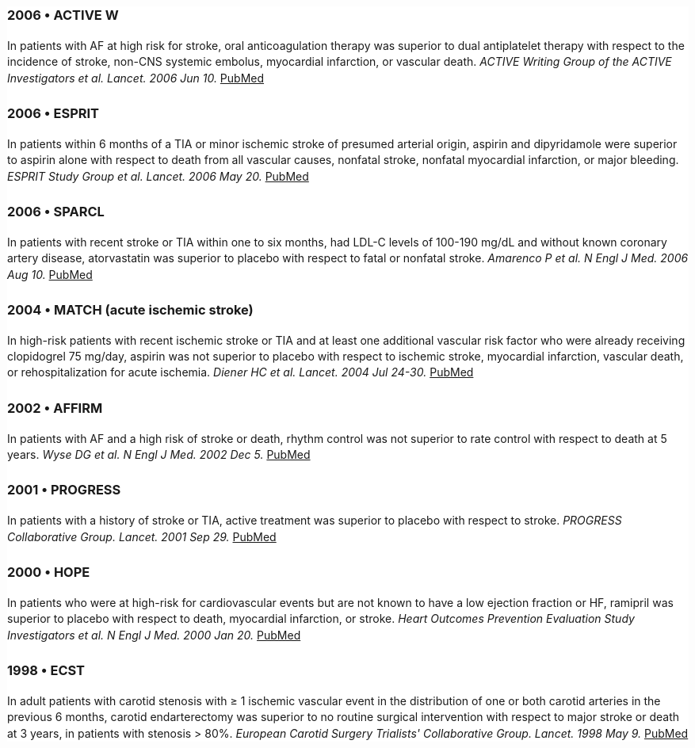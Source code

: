 ### 2006 • ACTIVE W
In patients with AF at high risk for stroke, oral anticoagulation therapy was superior to dual antiplatelet therapy with respect to the incidence of stroke, non-CNS systemic embolus, myocardial infarction, or vascular death.
*ACTIVE Writing Group of the ACTIVE Investigators et al. Lancet. 2006 Jun 10.* [PubMed](https://pubmed.ncbi.nlm.nih.gov/16750834)

### 2006 • ESPRIT
In patients within 6 months of a TIA or minor ischemic stroke of presumed arterial origin, aspirin and dipyridamole were superior to aspirin alone with respect to death from all vascular causes, nonfatal stroke, nonfatal myocardial infarction, or major bleeding.
*ESPRIT Study Group et al. Lancet. 2006 May 20.* [PubMed](https://pubmed.ncbi.nlm.nih.gov/16713563)

### 2006 • SPARCL
In patients with recent stroke or TIA within one to six months, had LDL-C levels of 100-190 mg/dL and without known coronary artery disease, atorvastatin was superior to placebo with respect to fatal or nonfatal stroke.
*Amarenco P et al. N Engl J Med. 2006 Aug 10.* [PubMed](https://pubmed.ncbi.nlm.nih.gov/16899775)

### 2004 • MATCH (acute ischemic stroke)
In high-risk patients with recent ischemic stroke or TIA and at least one additional vascular risk factor who were already receiving clopidogrel 75 mg/day, aspirin was not superior to placebo with respect to ischemic stroke, myocardial infarction, vascular death, or rehospitalization for acute ischemia.
*Diener HC et al. Lancet. 2004 Jul 24-30.* [PubMed](https://pubmed.ncbi.nlm.nih.gov/15276392)

### 2002 • AFFIRM
In patients with AF and a high risk of stroke or death, rhythm control was not superior to rate control with respect to death at 5 years.
*Wyse DG et al. N Engl J Med. 2002 Dec 5.* [PubMed](https://pubmed.ncbi.nlm.nih.gov/12466506)

### 2001 • PROGRESS
In patients with a history of stroke or TIA, active treatment was superior to placebo with respect to stroke.
*PROGRESS Collaborative Group. Lancet. 2001 Sep 29.* [PubMed](https://pubmed.ncbi.nlm.nih.gov/11583749)

### 2000 • HOPE
In patients who were at high-risk for cardiovascular events but are not known to have a low ejection fraction or HF, ramipril was superior to placebo with respect to death, myocardial infarction, or stroke.
*Heart Outcomes Prevention Evaluation Study Investigators et al. N Engl J Med. 2000 Jan 20.* [PubMed](https://pubmed.ncbi.nlm.nih.gov/10639539)

### 1998 • ECST
In adult patients with carotid stenosis with ≥ 1 ischemic vascular event in the distribution of one or both carotid arteries in the previous 6 months, carotid endarterectomy was superior to no routine surgical intervention with respect to major stroke or death at 3 years, in patients with stenosis > 80%.
*European Carotid Surgery Trialists' Collaborative Group. Lancet. 1998 May 9.* [PubMed](https://pubmed.ncbi.nlm.nih.gov/9573442)
